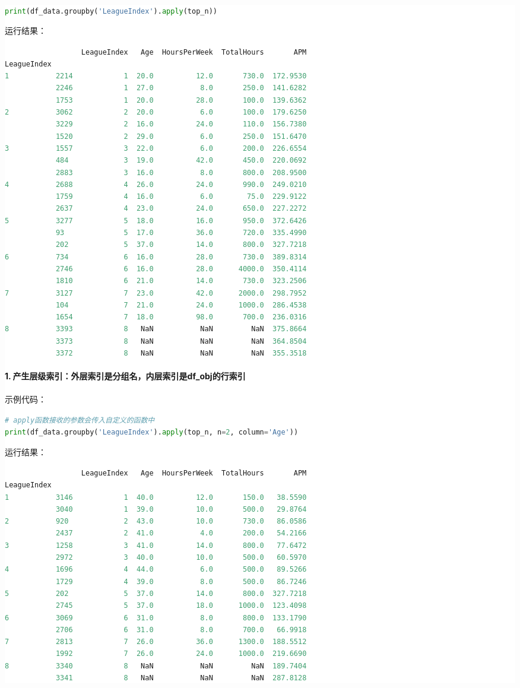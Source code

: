 ```python
print(df_data.groupby('LeagueIndex').apply(top_n))
```

运行结果：

```python
                  LeagueIndex   Age  HoursPerWeek  TotalHours       APM
LeagueIndex                                                            
1           2214            1  20.0          12.0       730.0  172.9530
            2246            1  27.0           8.0       250.0  141.6282
            1753            1  20.0          28.0       100.0  139.6362
2           3062            2  20.0           6.0       100.0  179.6250
            3229            2  16.0          24.0       110.0  156.7380
            1520            2  29.0           6.0       250.0  151.6470
3           1557            3  22.0           6.0       200.0  226.6554
            484             3  19.0          42.0       450.0  220.0692
            2883            3  16.0           8.0       800.0  208.9500
4           2688            4  26.0          24.0       990.0  249.0210
            1759            4  16.0           6.0        75.0  229.9122
            2637            4  23.0          24.0       650.0  227.2272
5           3277            5  18.0          16.0       950.0  372.6426
            93              5  17.0          36.0       720.0  335.4990
            202             5  37.0          14.0       800.0  327.7218
6           734             6  16.0          28.0       730.0  389.8314
            2746            6  16.0          28.0      4000.0  350.4114
            1810            6  21.0          14.0       730.0  323.2506
7           3127            7  23.0          42.0      2000.0  298.7952
            104             7  21.0          24.0      1000.0  286.4538
            1654            7  18.0          98.0       700.0  236.0316
8           3393            8   NaN           NaN         NaN  375.8664
            3373            8   NaN           NaN         NaN  364.8504
            3372            8   NaN           NaN         NaN  355.3518
```

#### 1. 产生层级索引：外层索引是分组名，内层索引是df_obj的行索引

示例代码：

```python
# apply函数接收的参数会传入自定义的函数中
print(df_data.groupby('LeagueIndex').apply(top_n, n=2, column='Age'))
```

运行结果：

```python
                  LeagueIndex   Age  HoursPerWeek  TotalHours       APM
LeagueIndex                                                            
1           3146            1  40.0          12.0       150.0   38.5590
            3040            1  39.0          10.0       500.0   29.8764
2           920             2  43.0          10.0       730.0   86.0586
            2437            2  41.0           4.0       200.0   54.2166
3           1258            3  41.0          14.0       800.0   77.6472
            2972            3  40.0          10.0       500.0   60.5970
4           1696            4  44.0           6.0       500.0   89.5266
            1729            4  39.0           8.0       500.0   86.7246
5           202             5  37.0          14.0       800.0  327.7218
            2745            5  37.0          18.0      1000.0  123.4098
6           3069            6  31.0           8.0       800.0  133.1790
            2706            6  31.0           8.0       700.0   66.9918
7           2813            7  26.0          36.0      1300.0  188.5512
            1992            7  26.0          24.0      1000.0  219.6690
8           3340            8   NaN           NaN         NaN  189.7404
            3341            8   NaN           NaN         NaN  287.8128
```
